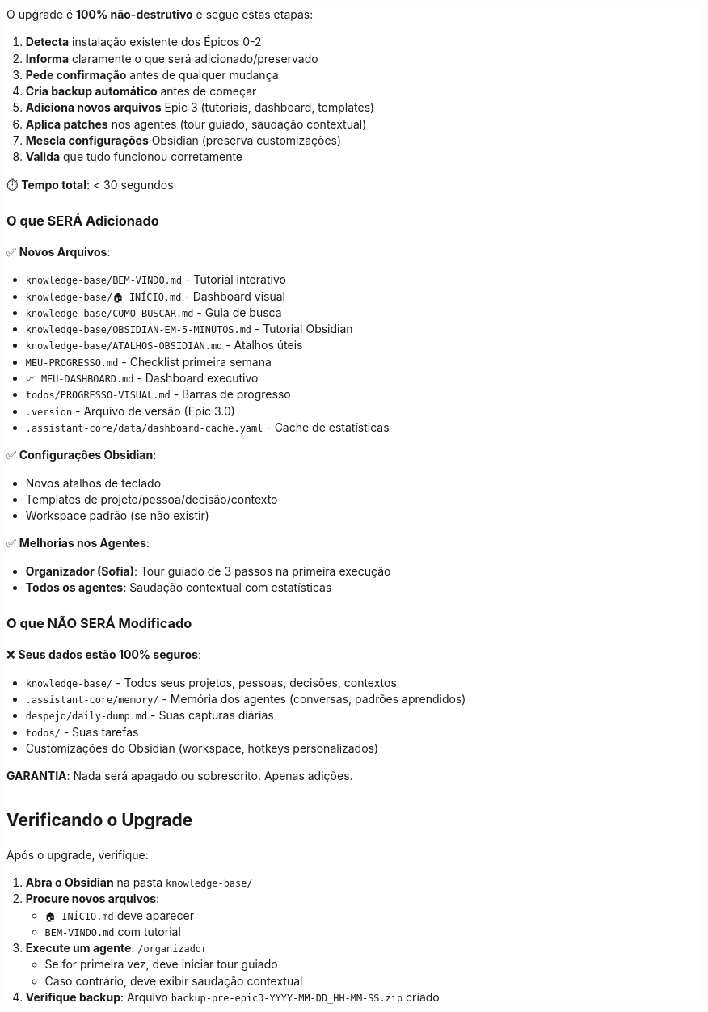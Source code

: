 O upgrade é **100% não-destrutivo** e segue estas etapas:

1. **Detecta** instalação existente dos Épicos 0-2
2. **Informa** claramente o que será adicionado/preservado
3. **Pede confirmação** antes de qualquer mudança
4. **Cria backup automático** antes de começar
5. **Adiciona novos arquivos** Epic 3 (tutoriais, dashboard, templates)
6. **Aplica patches** nos agentes (tour guiado, saudação contextual)
7. **Mescla configurações** Obsidian (preserva customizações)
8. **Valida** que tudo funcionou corretamente

⏱️ **Tempo total**: < 30 segundos

### O que SERÁ Adicionado

✅ **Novos Arquivos**:
- `knowledge-base/BEM-VINDO.md` - Tutorial interativo
- `knowledge-base/🏠 INÍCIO.md` - Dashboard visual
- `knowledge-base/COMO-BUSCAR.md` - Guia de busca
- `knowledge-base/OBSIDIAN-EM-5-MINUTOS.md` - Tutorial Obsidian
- `knowledge-base/ATALHOS-OBSIDIAN.md` - Atalhos úteis
- `MEU-PROGRESSO.md` - Checklist primeira semana
- `📈 MEU-DASHBOARD.md` - Dashboard executivo
- `todos/PROGRESSO-VISUAL.md` - Barras de progresso
- `.version` - Arquivo de versão (Epic 3.0)
- `.assistant-core/data/dashboard-cache.yaml` - Cache de estatísticas

✅ **Configurações Obsidian**:
- Novos atalhos de teclado
- Templates de projeto/pessoa/decisão/contexto
- Workspace padrão (se não existir)

✅ **Melhorias nos Agentes**:
- **Organizador (Sofia)**: Tour guiado de 3 passos na primeira execução
- **Todos os agentes**: Saudação contextual com estatísticas

### O que NÃO SERÁ Modificado

❌ **Seus dados estão 100% seguros**:
- `knowledge-base/` - Todos seus projetos, pessoas, decisões, contextos
- `.assistant-core/memory/` - Memória dos agentes (conversas, padrões aprendidos)
- `despejo/daily-dump.md` - Suas capturas diárias
- `todos/` - Suas tarefas
- Customizações do Obsidian (workspace, hotkeys personalizados)

**GARANTIA**: Nada será apagado ou sobrescrito. Apenas adições.

## Verificando o Upgrade

Após o upgrade, verifique:

1. **Abra o Obsidian** na pasta `knowledge-base/`
2. **Procure novos arquivos**:
   - `🏠 INÍCIO.md` deve aparecer
   - `BEM-VINDO.md` com tutorial
3. **Execute um agente**: `/organizador`
   - Se for primeira vez, deve iniciar tour guiado
   - Caso contrário, deve exibir saudação contextual
4. **Verifique backup**: Arquivo `backup-pre-epic3-YYYY-MM-DD_HH-MM-SS.zip` criado

